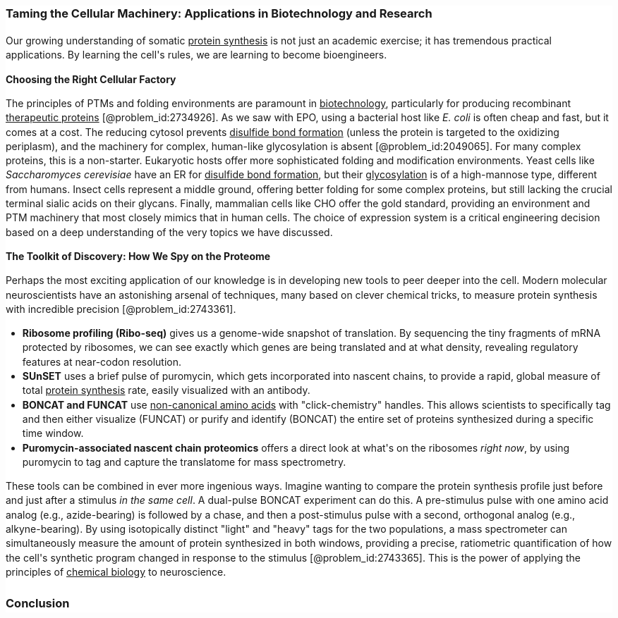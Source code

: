 ### Taming the Cellular Machinery: Applications in Biotechnology and Research

Our growing understanding of somatic [protein synthesis](@article_id:146920) is not just an academic exercise; it has tremendous practical applications. By learning the cell's rules, we are learning to become bioengineers.

**Choosing the Right Cellular Factory**

The principles of PTMs and folding environments are paramount in [biotechnology](@article_id:140571), particularly for producing recombinant [therapeutic proteins](@article_id:189564) [@problem_id:2734926]. As we saw with EPO, using a bacterial host like *E. coli* is often cheap and fast, but it comes at a cost. The reducing cytosol prevents [disulfide bond formation](@article_id:182576) (unless the protein is targeted to the oxidizing periplasm), and the machinery for complex, human-like glycosylation is absent [@problem_id:2049065]. For many complex proteins, this is a non-starter. Eukaryotic hosts offer more sophisticated folding and modification environments. Yeast cells like *Saccharomyces cerevisiae* have an ER for [disulfide bond formation](@article_id:182576), but their [glycosylation](@article_id:163043) is of a high-mannose type, different from humans. Insect cells represent a middle ground, offering better folding for some complex proteins, but still lacking the crucial terminal sialic acids on their glycans. Finally, mammalian cells like CHO offer the gold standard, providing an environment and PTM machinery that most closely mimics that in human cells. The choice of expression system is a critical engineering decision based on a deep understanding of the very topics we have discussed.

**The Toolkit of Discovery: How We Spy on the Proteome**

Perhaps the most exciting application of our knowledge is in developing new tools to peer deeper into the cell. Modern molecular neuroscientists have an astonishing arsenal of techniques, many based on clever chemical tricks, to measure protein synthesis with incredible precision [@problem_id:2743361].
- **Ribosome profiling (Ribo-seq)** gives us a genome-wide snapshot of translation. By sequencing the tiny fragments of mRNA protected by ribosomes, we can see exactly which genes are being translated and at what density, revealing regulatory features at near-codon resolution.
- **SUnSET** uses a brief pulse of puromycin, which gets incorporated into nascent chains, to provide a rapid, global measure of total [protein synthesis](@article_id:146920) rate, easily visualized with an antibody.
- **BONCAT and FUNCAT** use [non-canonical amino acids](@article_id:173124) with "click-chemistry" handles. This allows scientists to specifically tag and then either visualize (FUNCAT) or purify and identify (BONCAT) the entire set of proteins synthesized during a specific time window.
- **Puromycin-associated nascent chain proteomics** offers a direct look at what's on the ribosomes *right now*, by using puromycin to tag and capture the translatome for mass spectrometry.

These tools can be combined in ever more ingenious ways. Imagine wanting to compare the protein synthesis profile just before and just after a stimulus *in the same cell*. A dual-pulse BONCAT experiment can do this. A pre-stimulus pulse with one amino acid analog (e.g., azide-bearing) is followed by a chase, and then a post-stimulus pulse with a second, orthogonal analog (e.g., alkyne-bearing). By using isotopically distinct "light" and "heavy" tags for the two populations, a mass spectrometer can simultaneously measure the amount of protein synthesized in both windows, providing a precise, ratiometric quantification of how the cell's synthetic program changed in response to the stimulus [@problem_id:2743365]. This is the power of applying the principles of [chemical biology](@article_id:178496) to neuroscience.

### Conclusion
